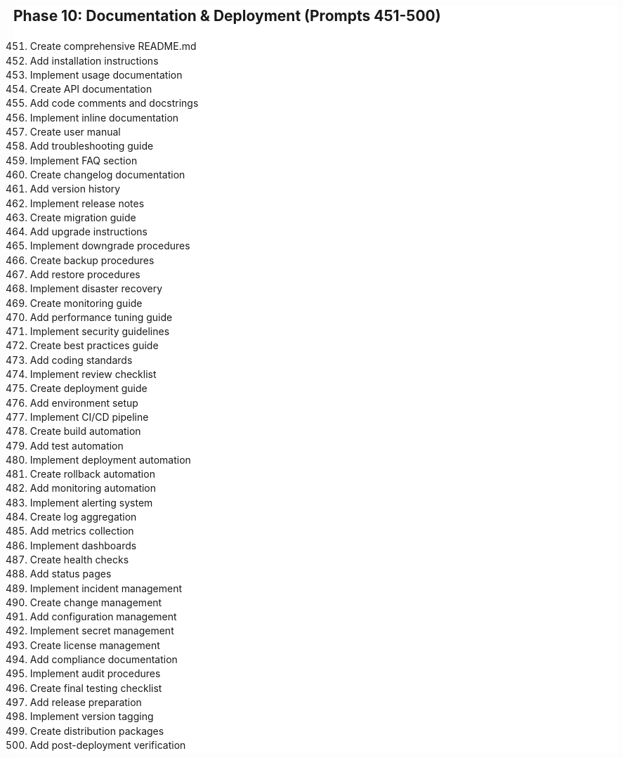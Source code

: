 ## Phase 10: Documentation & Deployment (Prompts 451-500)

451. Create comprehensive README.md
452. Add installation instructions
453. Implement usage documentation
454. Create API documentation
455. Add code comments and docstrings
456. Implement inline documentation
457. Create user manual
458. Add troubleshooting guide
459. Implement FAQ section
460. Create changelog documentation
461. Add version history
462. Implement release notes
463. Create migration guide
464. Add upgrade instructions
465. Implement downgrade procedures
466. Create backup procedures
467. Add restore procedures
468. Implement disaster recovery
469. Create monitoring guide
470. Add performance tuning guide
471. Implement security guidelines
472. Create best practices guide
473. Add coding standards
474. Implement review checklist
475. Create deployment guide
476. Add environment setup
477. Implement CI/CD pipeline
478. Create build automation
479. Add test automation
480. Implement deployment automation
481. Create rollback automation
482. Add monitoring automation
483. Implement alerting system
484. Create log aggregation
485. Add metrics collection
486. Implement dashboards
487. Create health checks
488. Add status pages
489. Implement incident management
490. Create change management
491. Add configuration management
492. Implement secret management
493. Create license management
494. Add compliance documentation
495. Implement audit procedures
496. Create final testing checklist
497. Add release preparation
498. Implement version tagging
499. Create distribution packages
500. Add post-deployment verification